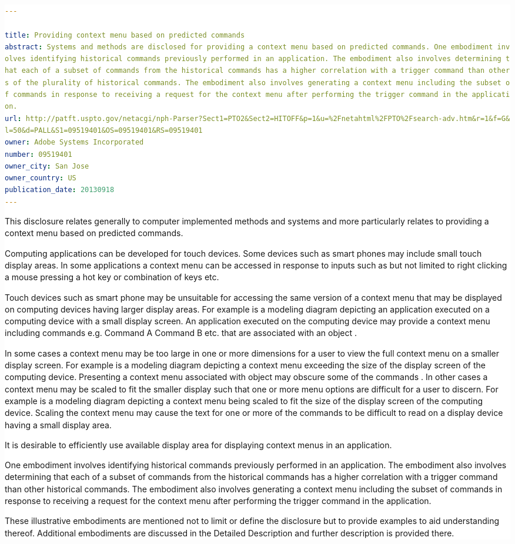 ```yaml
---

title: Providing context menu based on predicted commands
abstract: Systems and methods are disclosed for providing a context menu based on predicted commands. One embodiment involves identifying historical commands previously performed in an application. The embodiment also involves determining that each of a subset of commands from the historical commands has a higher correlation with a trigger command than others of the plurality of historical commands. The embodiment also involves generating a context menu including the subset of commands in response to receiving a request for the context menu after performing the trigger command in the application.
url: http://patft.uspto.gov/netacgi/nph-Parser?Sect1=PTO2&Sect2=HITOFF&p=1&u=%2Fnetahtml%2FPTO%2Fsearch-adv.htm&r=1&f=G&l=50&d=PALL&S1=09519401&OS=09519401&RS=09519401
owner: Adobe Systems Incorporated
number: 09519401
owner_city: San Jose
owner_country: US
publication_date: 20130918
---
```

This disclosure relates generally to computer implemented methods and systems and more particularly relates to providing a context menu based on predicted commands.

Computing applications can be developed for touch devices. Some devices such as smart phones may include small touch display areas. In some applications a context menu can be accessed in response to inputs such as but not limited to right clicking a mouse pressing a hot key or combination of keys etc.

Touch devices such as smart phone may be unsuitable for accessing the same version of a context menu that may be displayed on computing devices having larger display areas. For example is a modeling diagram depicting an application executed on a computing device with a small display screen. An application executed on the computing device may provide a context menu including commands e.g. Command A Command B etc. that are associated with an object .

In some cases a context menu may be too large in one or more dimensions for a user to view the full context menu on a smaller display screen. For example is a modeling diagram depicting a context menu exceeding the size of the display screen of the computing device. Presenting a context menu associated with object may obscure some of the commands . In other cases a context menu may be scaled to fit the smaller display such that one or more menu options are difficult for a user to discern. For example is a modeling diagram depicting a context menu being scaled to fit the size of the display screen of the computing device. Scaling the context menu may cause the text for one or more of the commands to be difficult to read on a display device having a small display area.

It is desirable to efficiently use available display area for displaying context menus in an application.

One embodiment involves identifying historical commands previously performed in an application. The embodiment also involves determining that each of a subset of commands from the historical commands has a higher correlation with a trigger command than other historical commands. The embodiment also involves generating a context menu including the subset of commands in response to receiving a request for the context menu after performing the trigger command in the application.

These illustrative embodiments are mentioned not to limit or define the disclosure but to provide examples to aid understanding thereof. Additional embodiments are discussed in the Detailed Description and further description is provided there.
